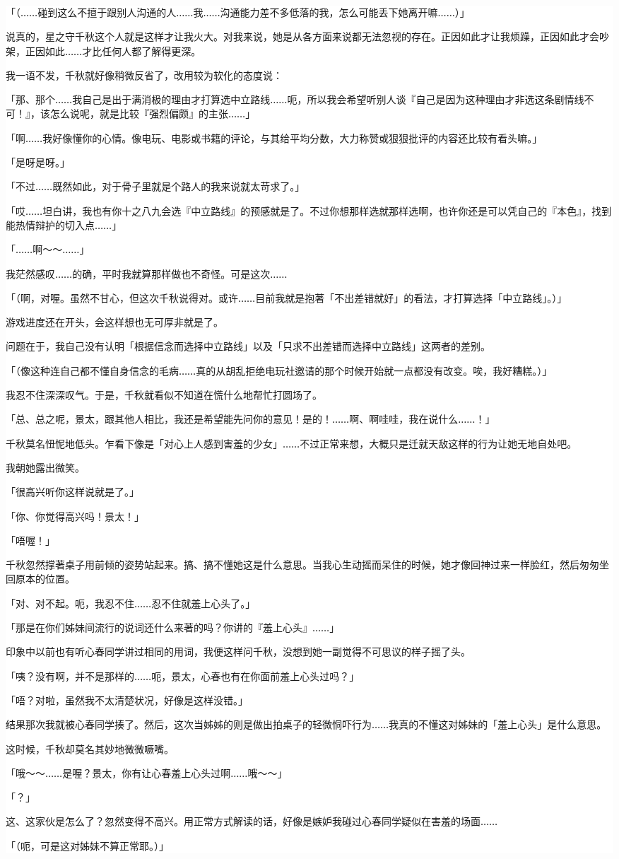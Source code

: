 「（……碰到这么不擅于跟别人沟通的人……我……沟通能力差不多低落的我，怎么可能丢下她离开嘛……）」

说真的，星之守千秋这个人就是这样才让我火大。对我来说，她是从各方面来说都无法忽视的存在。正因如此才让我烦躁，正因如此才会吵架，正因如此……才比任何人都了解得更深。

我一语不发，千秋就好像稍微反省了，改用较为软化的态度说：

「那、那个……我自己是出于满消极的理由才打算选中立路线……呃，所以我会希望听别人谈『自己是因为这种理由才非选这条剧情线不可！』，该怎么说呢，就是比较『强烈偏颇』的主张……」

「啊……我好像懂你的心情。像电玩、电影或书籍的评论，与其给平均分数，大力称赞或狠狠批评的内容还比较有看头嘛。」

「是呀是呀。」

「不过……既然如此，对于骨子里就是个路人的我来说就太苛求了。」

「哎……坦白讲，我也有你十之八九会选『中立路线』的预感就是了。不过你想那样选就那样选啊，也许你还是可以凭自己的『本色』，找到能热情辩护的切入点……」

「……啊～～……」

我茫然感叹……的确，平时我就算那样做也不奇怪。可是这次……

「（啊，对喔。虽然不甘心，但这次千秋说得对。或许……目前我就是抱著「不出差错就好」的看法，才打算选择「中立路线」。）」

游戏进度还在开头，会这样想也无可厚非就是了。

问题在于，我自己没有认明「根据信念而选择中立路线」以及「只求不出差错而选择中立路线」这两者的差别。

「（像这种连自己都不懂自身信念的毛病……真的从胡乱拒绝电玩社邀请的那个时候开始就一点都没有改变。唉，我好糟糕。）」

我忍不住深深叹气。于是，千秋就看似不知道在慌什么地帮忙打圆场了。

「总、总之呢，景太，跟其他人相比，我还是希望能先问你的意见！是的！……啊、啊哇哇，我在说什么……！」

千秋莫名忸怩地低头。乍看下像是「对心上人感到害羞的少女」……不过正常来想，大概只是迁就天敌这样的行为让她无地自处吧。

我朝她露出微笑。

「很高兴听你这样说就是了。」

「你、你觉得高兴吗！景太！」

「唔喔！」

千秋忽然撑著桌子用前倾的姿势站起来。搞、搞不懂她这是什么意思。当我心生动摇而呆住的时候，她才像回神过来一样脸红，然后匆匆坐回原本的位置。

「对、对不起。呃，我忍不住……忍不住就羞上心头了。」

「那是在你们姊妹间流行的说词还什么来著的吗？你讲的『羞上心头』……」

印象中以前也有听心春同学讲过相同的用词，我便这样问千秋，没想到她一副觉得不可思议的样子摇了头。

「咦？没有啊，并不是那样的……呃，景太，心春也有在你面前羞上心头过吗？」

「唔？对啦，虽然我不太清楚状况，好像是这样没错。」

结果那次我就被心春同学揍了。然后，这次当姊姊的则是做出拍桌子的轻微恫吓行为……我真的不懂这对姊妹的「羞上心头」是什么意思。

这时候，千秋却莫名其妙地微微噘嘴。

「哦～～……是喔？景太，你有让心春羞上心头过啊……哦～～」

「？」

这、这家伙是怎么了？忽然变得不高兴。用正常方式解读的话，好像是嫉妒我碰过心春同学疑似在害羞的场面……

「（呃，可是这对姊妹不算正常耶。）」
